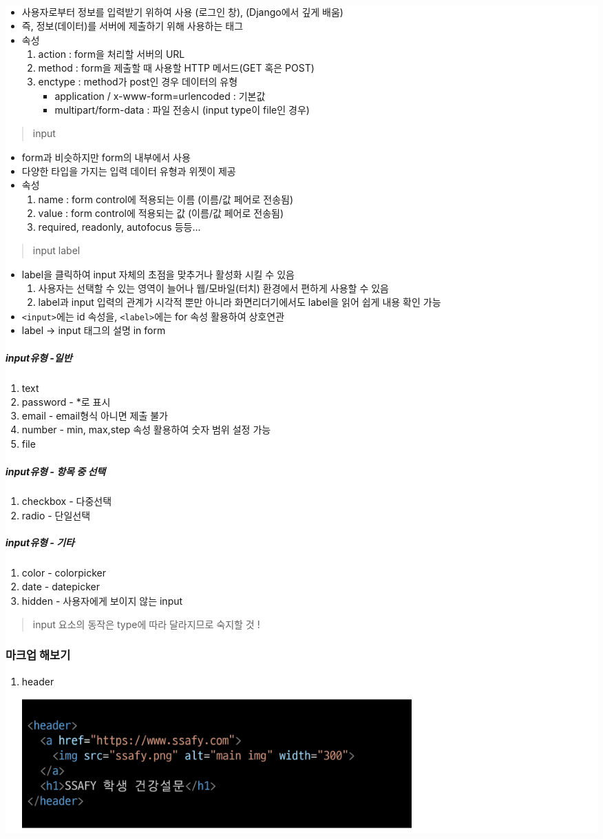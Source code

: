- 사용자로부터 정보를 입력받기 위하여 사용 (로그인 창), (Django에서 깊게 배움)
- 즉, 정보(데이터)를 서버에 제출하기 위해 사용하는 태그
- 속성
  1. action : form을 처리할 서버의 URL
  2. method : form을 제출할 때 사용할 HTTP 메서드(GET 혹은 POST)
  3. enctype : method가 post인 경우 데이터의 유형
     - application / x-www-form=urlencoded : 기본값
     - multipart/form-data : 파일 전송시 (input type이 file인 경우)

> input

- form과 비슷하지만 form의 내부에서 사용
- 다양한 타입을 가지는 입력 데이터 유형과 위젯이 제공
- 속성
  1. name : form control에 적용되는 이름 (이름/값 페어로 전송됨)
  2. value : form control에 적용되는 값 (이름/값 페어로 전송됨)
  3. required, readonly, autofocus 등등... 

> input label

- label을 클릭하여 input 자체의 초점을 맞추거나 활성화 시킬 수 있음
  1. 사용자는 선택할 수 있는 영역이 늘어나 웹/모바일(터치) 환경에서 편하게 사용할 수 있음
  2. label과 input 입력의 관계가 시각적 뿐만 아니라 화면리더기에서도 label을 읽어 쉽게 내용 확인 가능
- `<input>`에는 id 속성을, `<label>`에는 for 속성 활용하여 상호연관
- label -> input 태그의 설명 in form

##### input유형 -일반

1. text
2. password - *로 표시
3. email - email형식 아니면 제출 불가
4. number - min, max,step 속성 활용하여 숫자 범위 설정 가능
5. file

##### input유형 - 항목 중 선택

1. checkbox - 다중선택
2. radio - 단일선택 

##### input유형 - 기타

1. color - colorpicker
2. date - datepicker
3. hidden - 사용자에게 보이지 않는 input

> input 요소의 동작은 type에 따라 달라지므로 숙지할 것 !

### 마크업 해보기

1. header
   
   ![화면 캡처 2022-08-01 141636.png](web_class_assets/9fb6c20f3fe014a87f1c4722ca0b39075bc6d6d9.png)
